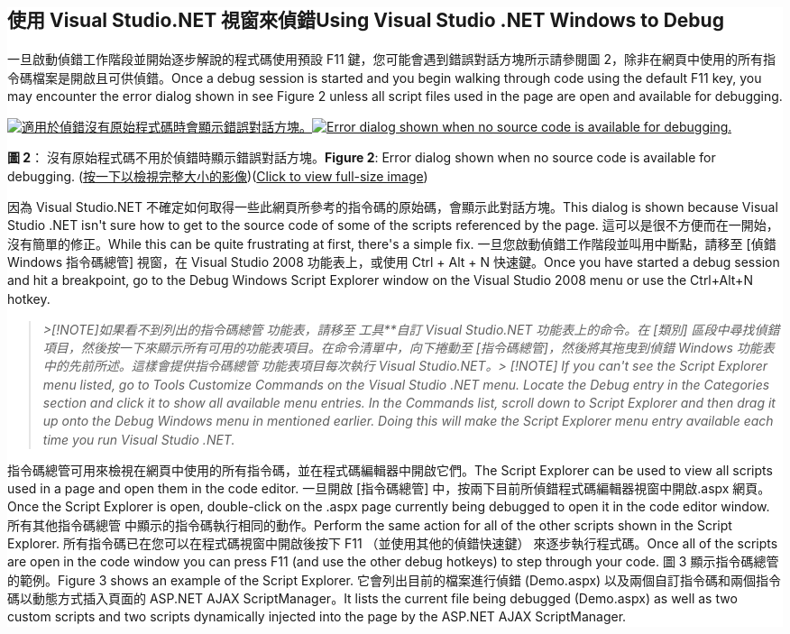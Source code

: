 ## <a name="using-visual-studio-net-windows-to-debug"></a><span data-ttu-id="5f0f4-174">使用 Visual Studio.NET 視窗來偵錯</span><span class="sxs-lookup"><span data-stu-id="5f0f4-174">Using Visual Studio .NET Windows to Debug</span></span>

<span data-ttu-id="5f0f4-175">一旦啟動偵錯工作階段並開始逐步解說的程式碼使用預設 F11 鍵，您可能會遇到錯誤對話方塊所示請參閱圖 2，除非在網頁中使用的所有指令碼檔案是開啟且可供偵錯。</span><span class="sxs-lookup"><span data-stu-id="5f0f4-175">Once a debug session is started and you begin walking through code using the default F11 key, you may encounter the error dialog shown in see Figure 2 unless all script files used in the page are open and available for debugging.</span></span>


<span data-ttu-id="5f0f4-176">[![適用於偵錯沒有原始程式碼時會顯示錯誤對話方塊。](understanding-asp-net-ajax-debugging-capabilities/_static/image5.png)](understanding-asp-net-ajax-debugging-capabilities/_static/image4.png)</span><span class="sxs-lookup"><span data-stu-id="5f0f4-176">[![Error dialog shown when no source code is available for debugging.](understanding-asp-net-ajax-debugging-capabilities/_static/image5.png)](understanding-asp-net-ajax-debugging-capabilities/_static/image4.png)</span></span>

<span data-ttu-id="5f0f4-177">**圖 2**： 沒有原始程式碼不用於偵錯時顯示錯誤對話方塊。</span><span class="sxs-lookup"><span data-stu-id="5f0f4-177">**Figure 2**: Error dialog shown when no source code is available for debugging.</span></span>  <span data-ttu-id="5f0f4-178">([按一下以檢視完整大小的影像](understanding-asp-net-ajax-debugging-capabilities/_static/image6.png))</span><span class="sxs-lookup"><span data-stu-id="5f0f4-178">([Click to view full-size image](understanding-asp-net-ajax-debugging-capabilities/_static/image6.png))</span></span>


<span data-ttu-id="5f0f4-179">因為 Visual Studio.NET 不確定如何取得一些此網頁所參考的指令碼的原始碼，會顯示此對話方塊。</span><span class="sxs-lookup"><span data-stu-id="5f0f4-179">This dialog is shown because Visual Studio .NET isn't sure how to get to the source code of some of the scripts referenced by the page.</span></span> <span data-ttu-id="5f0f4-180">這可以是很不方便而在一開始，沒有簡單的修正。</span><span class="sxs-lookup"><span data-stu-id="5f0f4-180">While this can be quite frustrating at first, there's a simple fix.</span></span> <span data-ttu-id="5f0f4-181">一旦您啟動偵錯工作階段並叫用中斷點，請移至 [偵錯 Windows 指令碼總管] 視窗，在 Visual Studio 2008 功能表上，或使用 Ctrl + Alt + N 快速鍵。</span><span class="sxs-lookup"><span data-stu-id="5f0f4-181">Once you have started a debug session and hit a breakpoint, go to the Debug Windows Script Explorer window on the Visual Studio 2008 menu or use the Ctrl+Alt+N hotkey.</span></span>

> <span data-ttu-id="5f0f4-182">*>[!NOTE]如果看不到列出的指令碼總管 功能表，請移至 工具**自訂* *Visual Studio.NET 功能表上的命令。在 [類別] 區段中尋找偵錯項目，然後按一下來顯示所有可用的功能表項目。在命令清單中，向下捲動至 [指令碼總管]，然後將其拖曳到偵錯* *Windows 功能表中的先前所述。這樣會提供指令碼總管 功能表項目每次執行 Visual Studio.NET。*</span><span class="sxs-lookup"><span data-stu-id="5f0f4-182">*> [!NOTE] If you can't see the Script Explorer menu listed, go to Tools* *Customize* *Commands on the Visual Studio .NET menu. Locate the Debug entry in the Categories section and click it to show all available menu entries. In the Commands list, scroll down to Script Explorer and then drag it up onto the Debug* *Windows menu in mentioned earlier. Doing this will make the Script Explorer menu entry available each time you run Visual Studio .NET.*</span></span>


<span data-ttu-id="5f0f4-183">指令碼總管可用來檢視在網頁中使用的所有指令碼，並在程式碼編輯器中開啟它們。</span><span class="sxs-lookup"><span data-stu-id="5f0f4-183">The Script Explorer can be used to view all scripts used in a page and open them in the code editor.</span></span> <span data-ttu-id="5f0f4-184">一旦開啟 [指令碼總管] 中，按兩下目前所偵錯程式碼編輯器視窗中開啟.aspx 網頁。</span><span class="sxs-lookup"><span data-stu-id="5f0f4-184">Once the Script Explorer is open, double-click on the .aspx page currently being debugged to open it in the code editor window.</span></span> <span data-ttu-id="5f0f4-185">所有其他指令碼總管 中顯示的指令碼執行相同的動作。</span><span class="sxs-lookup"><span data-stu-id="5f0f4-185">Perform the same action for all of the other scripts shown in the Script Explorer.</span></span> <span data-ttu-id="5f0f4-186">所有指令碼已在您可以在程式碼視窗中開啟後按下 F11 （並使用其他的偵錯快速鍵） 來逐步執行程式碼。</span><span class="sxs-lookup"><span data-stu-id="5f0f4-186">Once all of the scripts are open in the code window you can press F11 (and use the other debug hotkeys) to step through your code.</span></span> <span data-ttu-id="5f0f4-187">圖 3 顯示指令碼總管的範例。</span><span class="sxs-lookup"><span data-stu-id="5f0f4-187">Figure 3 shows an example of the Script Explorer.</span></span> <span data-ttu-id="5f0f4-188">它會列出目前的檔案進行偵錯 (Demo.aspx) 以及兩個自訂指令碼和兩個指令碼以動態方式插入頁面的 ASP.NET AJAX ScriptManager。</span><span class="sxs-lookup"><span data-stu-id="5f0f4-188">It lists the current file being debugged (Demo.aspx) as well as two custom scripts and two scripts dynamically injected into the page by the ASP.NET AJAX ScriptManager.</span></span>
